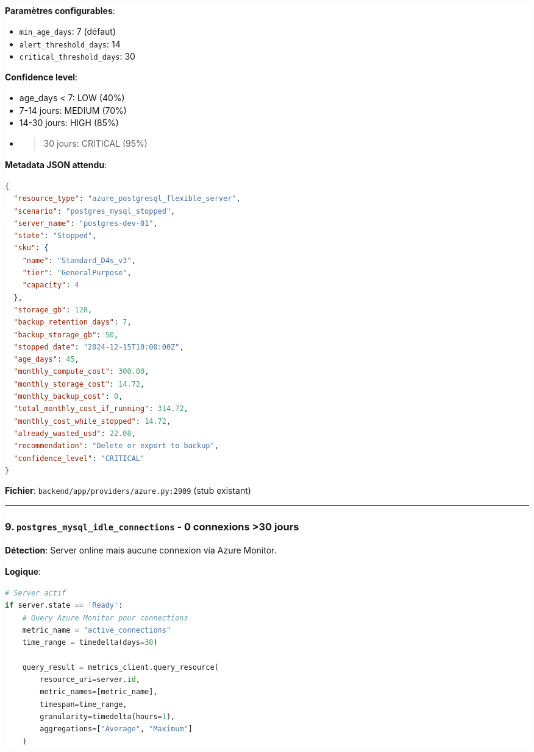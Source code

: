 ```python
```

**Paramètres configurables**:
- `min_age_days`: 7 (défaut)
- `alert_threshold_days`: 14
- `critical_threshold_days`: 30

**Confidence level**:
- age_days < 7: LOW (40%)
- 7-14 jours: MEDIUM (70%)
- 14-30 jours: HIGH (85%)
- >30 jours: CRITICAL (95%)

**Metadata JSON attendu**:
```json
{
  "resource_type": "azure_postgresql_flexible_server",
  "scenario": "postgres_mysql_stopped",
  "server_name": "postgres-dev-01",
  "state": "Stopped",
  "sku": {
    "name": "Standard_D4s_v3",
    "tier": "GeneralPurpose",
    "capacity": 4
  },
  "storage_gb": 128,
  "backup_retention_days": 7,
  "backup_storage_gb": 50,
  "stopped_date": "2024-12-15T10:00:00Z",
  "age_days": 45,
  "monthly_compute_cost": 300.00,
  "monthly_storage_cost": 14.72,
  "monthly_backup_cost": 0,
  "total_monthly_cost_if_running": 314.72,
  "monthly_cost_while_stopped": 14.72,
  "already_wasted_usd": 22.08,
  "recommendation": "Delete or export to backup",
  "confidence_level": "CRITICAL"
}
```

**Fichier**: `backend/app/providers/azure.py:2909` (stub existant)

---

### 9. `postgres_mysql_idle_connections` - 0 connexions >30 jours

**Détection**: Server online mais aucune connexion via Azure Monitor.

**Logique**:
```python
# Server actif
if server.state == 'Ready':
    # Query Azure Monitor pour connections
    metric_name = "active_connections"
    time_range = timedelta(days=30)

    query_result = metrics_client.query_resource(
        resource_uri=server.id,
        metric_names=[metric_name],
        timespan=time_range,
        granularity=timedelta(hours=1),
        aggregations=["Average", "Maximum"]
    )

```
